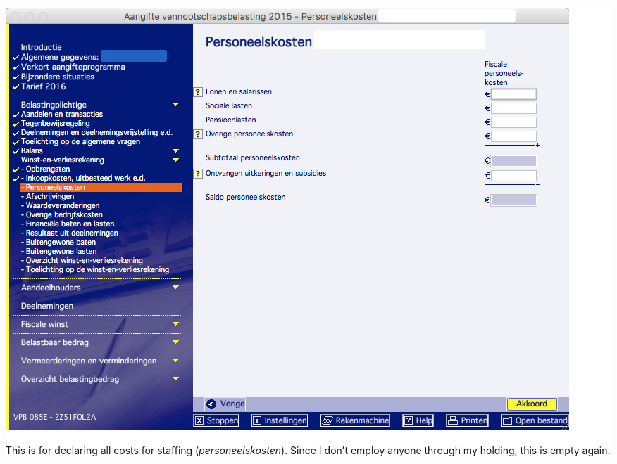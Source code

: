 ![screenshot](images/25-personeelskosten.png)

This is for declaring all costs for staffing (_personeelskosten_). Since I don’t employ anyone through my holding, this is empty again. 
